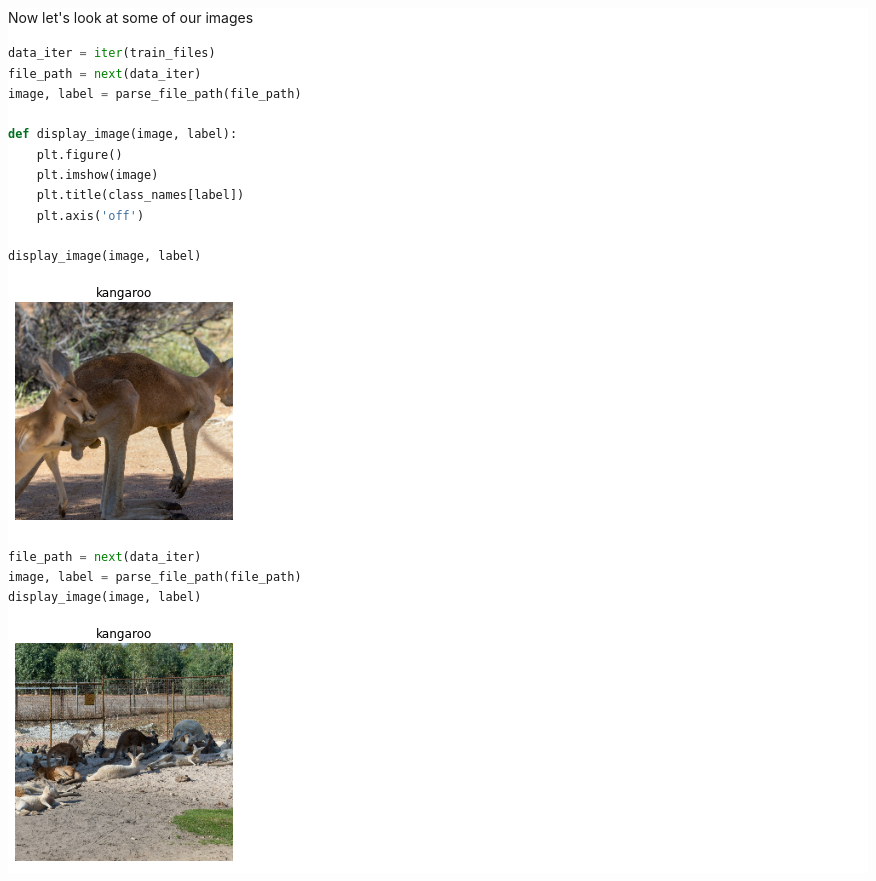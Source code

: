 Now let's look at some of our images


```python
data_iter = iter(train_files)
file_path = next(data_iter)
image, label = parse_file_path(file_path)

def display_image(image, label):
    plt.figure()
    plt.imshow(image)
    plt.title(class_names[label])
    plt.axis('off')

display_image(image, label)
```


    
![png](2018-07-09-kangaroos-and-wallabies-II-building-a-model_files/2018-07-09-kangaroos-and-wallabies-II-building-a-model_18_0.png)
    



```python
file_path = next(data_iter)
image, label = parse_file_path(file_path)
display_image(image, label)
```


    
![png](2018-07-09-kangaroos-and-wallabies-II-building-a-model_files/2018-07-09-kangaroos-and-wallabies-II-building-a-model_19_0.png)
    